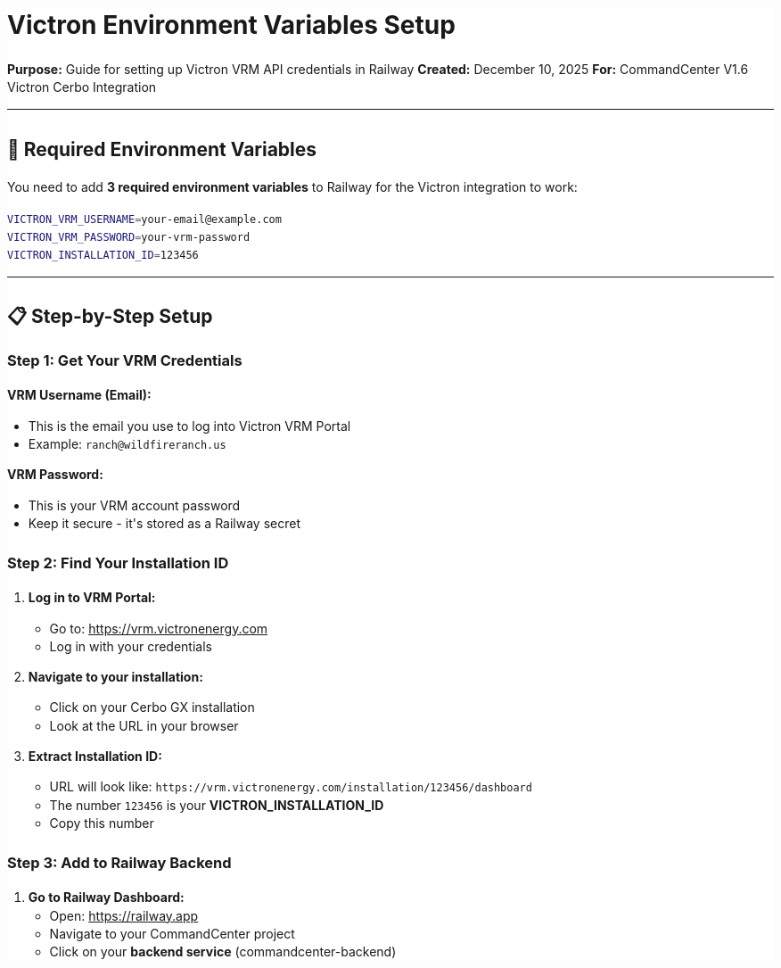 # Victron Environment Variables Setup

**Purpose:** Guide for setting up Victron VRM API credentials in Railway
**Created:** December 10, 2025
**For:** CommandCenter V1.6 Victron Cerbo Integration

---

## 🔑 Required Environment Variables

You need to add **3 required environment variables** to Railway for the Victron integration to work:

```bash
VICTRON_VRM_USERNAME=your-email@example.com
VICTRON_VRM_PASSWORD=your-vrm-password
VICTRON_INSTALLATION_ID=123456
```

---

## 📋 Step-by-Step Setup

### Step 1: Get Your VRM Credentials

**VRM Username (Email):**
- This is the email you use to log into Victron VRM Portal
- Example: `ranch@wildfireranch.us`

**VRM Password:**
- This is your VRM account password
- Keep it secure - it's stored as a Railway secret

### Step 2: Find Your Installation ID

1. **Log in to VRM Portal:**
   - Go to: https://vrm.victronenergy.com
   - Log in with your credentials

2. **Navigate to your installation:**
   - Click on your Cerbo GX installation
   - Look at the URL in your browser

3. **Extract Installation ID:**
   - URL will look like: `https://vrm.victronenergy.com/installation/123456/dashboard`
   - The number `123456` is your **VICTRON_INSTALLATION_ID**
   - Copy this number

### Step 3: Add to Railway Backend

1. **Go to Railway Dashboard:**
   - Open: https://railway.app
   - Navigate to your CommandCenter project
   - Click on your **backend service** (commandcenter-backend)
